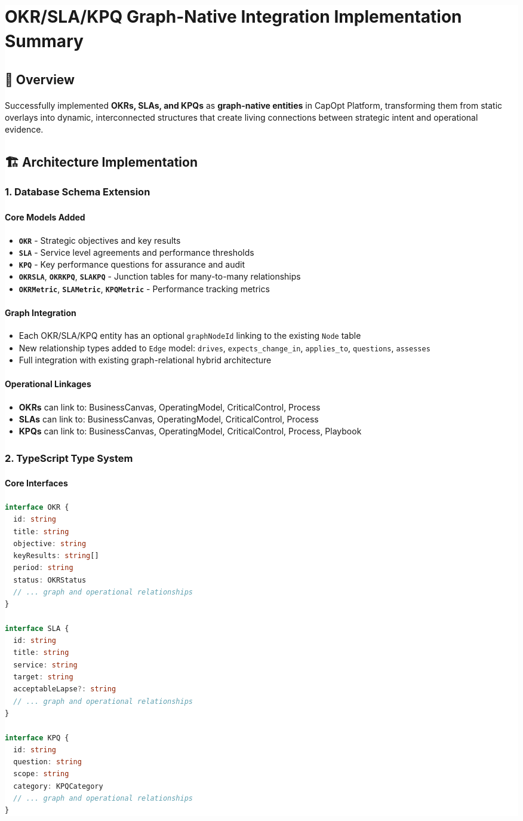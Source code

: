 # OKR/SLA/KPQ Graph-Native Integration Implementation Summary

## 🎯 **Overview**

Successfully implemented **OKRs, SLAs, and KPQs** as **graph-native entities** in CapOpt Platform, transforming them from static overlays into dynamic, interconnected structures that create living connections between strategic intent and operational evidence.

## 🏗️ **Architecture Implementation**

### **1. Database Schema Extension**

#### **Core Models Added**
- **`OKR`** - Strategic objectives and key results
- **`SLA`** - Service level agreements and performance thresholds  
- **`KPQ`** - Key performance questions for assurance and audit
- **`OKRSLA`**, **`OKRKPQ`**, **`SLAKPQ`** - Junction tables for many-to-many relationships
- **`OKRMetric`**, **`SLAMetric`**, **`KPQMetric`** - Performance tracking metrics

#### **Graph Integration**
- Each OKR/SLA/KPQ entity has an optional `graphNodeId` linking to the existing `Node` table
- New relationship types added to `Edge` model: `drives`, `expects_change_in`, `applies_to`, `questions`, `assesses`
- Full integration with existing graph-relational hybrid architecture

#### **Operational Linkages**
- **OKRs** can link to: BusinessCanvas, OperatingModel, CriticalControl, Process
- **SLAs** can link to: BusinessCanvas, OperatingModel, CriticalControl, Process  
- **KPQs** can link to: BusinessCanvas, OperatingModel, CriticalControl, Process, Playbook

### **2. TypeScript Type System**

#### **Core Interfaces**
```typescript
interface OKR {
  id: string
  title: string
  objective: string
  keyResults: string[]
  period: string
  status: OKRStatus
  // ... graph and operational relationships
}

interface SLA {
  id: string
  title: string
  service: string
  target: string
  acceptableLapse?: string
  // ... graph and operational relationships
}

interface KPQ {
  id: string
  question: string
  scope: string
  category: KPQCategory
  // ... graph and operational relationships
}
```